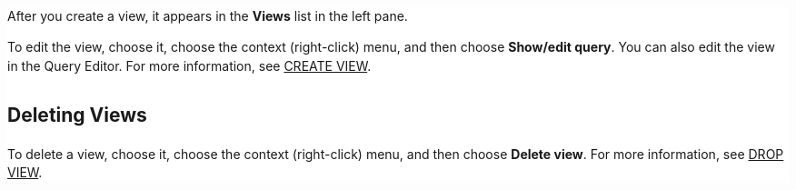 After you create a view, it appears in the **Views** list in the left pane\. 

To edit the view, choose it, choose the context \(right\-click\) menu, and then choose **Show/edit query**\. You can also edit the view in the Query Editor\. For more information, see [CREATE VIEW](create-view.md)\.

## Deleting Views<a name="deleting-views"></a>

To delete a view, choose it, choose the context \(right\-click\) menu, and then choose **Delete view**\. For more information, see [DROP VIEW](drop-view.md)\.